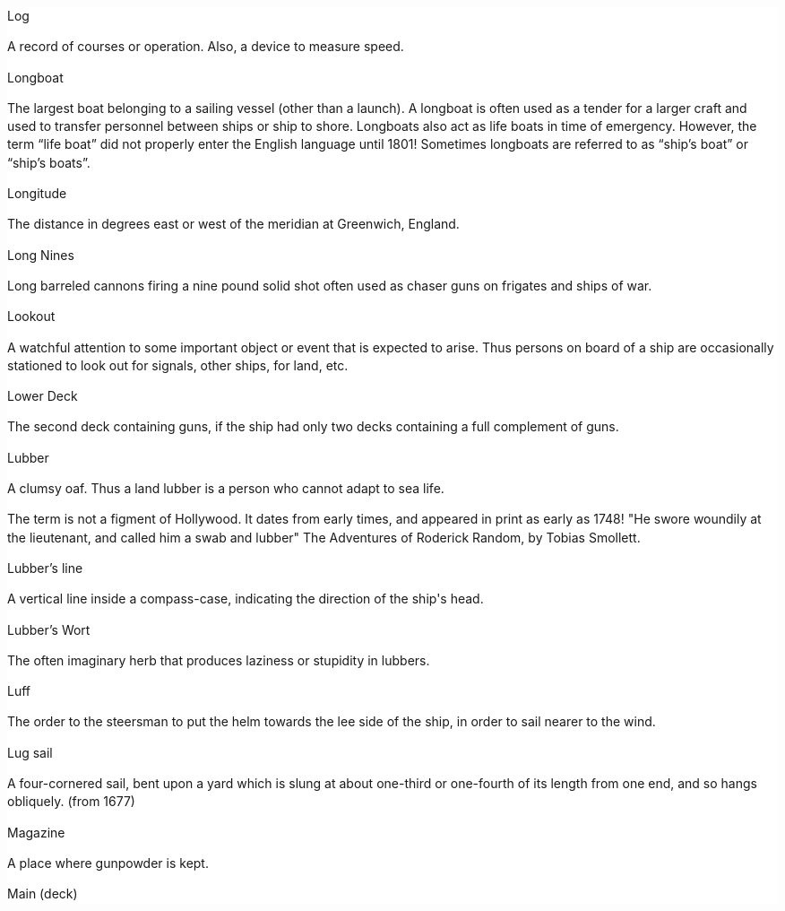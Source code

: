 Log

A record of courses or operation. Also, a device to measure speed.

Longboat

The largest boat belonging to a sailing vessel (other than a launch). A longboat is often used as a tender for a larger craft and used to transfer personnel between ships or ship to shore. Longboats also act as life boats in time of emergency. However, the term “life boat” did not properly enter the English language until 1801! Sometimes longboats are referred to as “ship’s boat” or “ship’s boats”.

Longitude

The distance in degrees east or west of the meridian at Greenwich, England.

Long Nines

Long barreled cannons firing a nine pound solid shot often used as chaser guns on frigates and ships of war.

Lookout

A watchful attention to some important object or event that is expected to arise. Thus persons on board of a ship are occasionally stationed to look out for signals, other ships, for land, etc.

Lower Deck

The second deck containing guns, if the ship had only two decks containing a full complement of guns.

Lubber

A clumsy oaf. Thus a land lubber is a person who cannot adapt to sea life.

The term is not a figment of Hollywood. It dates from early times, and appeared in print as early as 1748! "He swore woundily at the lieutenant, and called him a swab and lubber" The Adventures of Roderick Random, by Tobias Smollett.

Lubber’s line

A vertical line inside a compass-case, indicating the direction of the ship's head.

Lubber’s Wort

The often imaginary herb that produces laziness or stupidity in lubbers.

Luff

The order to the steersman to put the helm towards the lee side of the ship, in order to sail nearer to the wind.

Lug sail

A four-cornered sail, bent upon a yard which is slung at about one-third or one-fourth of its length from one end, and so hangs obliquely. (from 1677)

Magazine

A place where gunpowder is kept.

Main (deck)
